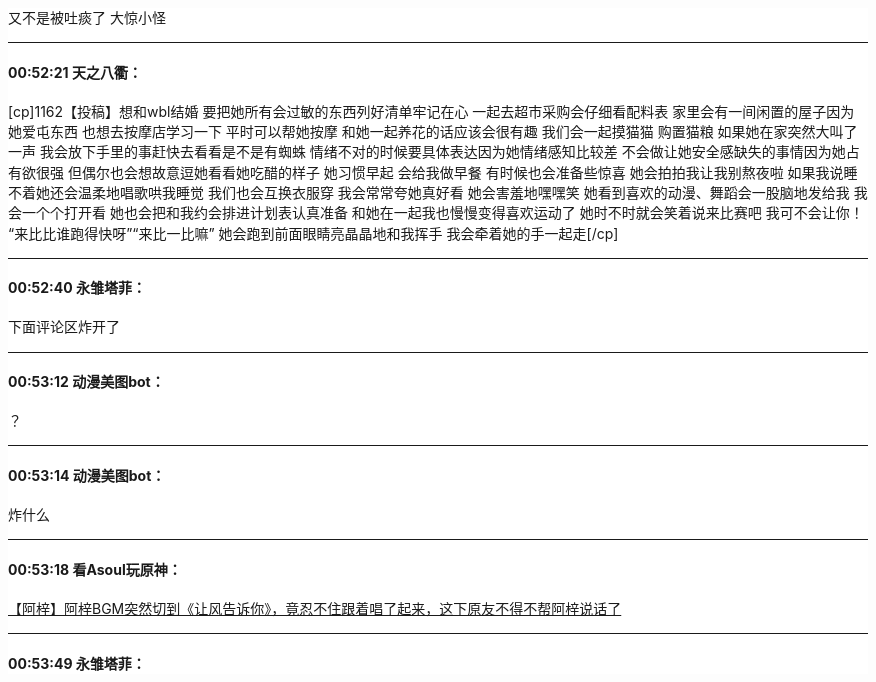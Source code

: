 又不是被吐痰了 大惊小怪

*****

#### 00:52:21  天之八衢：

[cp]1162【投稿】想和wbl结婚
要把她所有会过敏的东西列好清单牢记在心
一起去超市采购会仔细看配料表
家里会有一间闲置的屋子因为她爱屯东西
也想去按摩店学习一下 平时可以帮她按摩
和她一起养花的话应该会很有趣
我们会一起摸猫猫 购置猫粮
如果她在家突然大叫了一声 我会放下手里的事赶快去看看是不是有蜘蛛
情绪不对的时候要具体表达因为她情绪感知比较差
不会做让她安全感缺失的事情因为她占有欲很强
但偶尔也会想故意逗她看看她吃醋的样子
她习惯早起 会给我做早餐 有时候也会准备些惊喜
她会拍拍我让我别熬夜啦 如果我说睡不着她还会温柔地唱歌哄我睡觉
我们也会互换衣服穿 我会常常夸她真好看 她会害羞地嘿嘿笑
她看到喜欢的动漫、舞蹈会一股脑地发给我 我会一个个打开看
她也会把和我约会排进计划表认真准备
和她在一起我也慢慢变得喜欢运动了
她时不时就会笑着说来比赛吧 我可不会让你！
“来比比谁跑得快呀”“来比一比嘛”
她会跑到前面眼睛亮晶晶地和我挥手
我会牵着她的手一起走[/cp]

*****

#### 00:52:40  永雏塔菲：

下面评论区炸开了

*****

#### 00:53:12  动漫美图bot：

？

*****

#### 00:53:14  动漫美图bot：

炸什么

*****

#### 00:53:18  看Asoul玩原神：

 [【阿梓】阿梓BGM突然切到《让风告诉你》，竟忍不住跟着唱了起来，这下原友不得不帮阿梓说话了](https://b23.tv/cuctxDM)

*****

#### 00:53:49  永雏塔菲：
